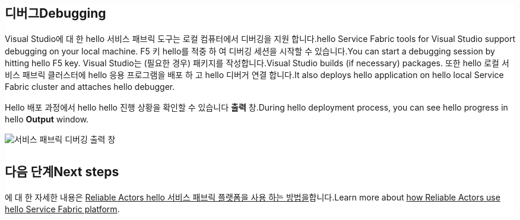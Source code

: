 ## <a name="debugging"></a><span data-ttu-id="ff51b-162">디버그</span><span class="sxs-lookup"><span data-stu-id="ff51b-162">Debugging</span></span>
<span data-ttu-id="ff51b-163">Visual Studio에 대 한 hello 서비스 패브릭 도구는 로컬 컴퓨터에서 디버깅을 지원 합니다.</span><span class="sxs-lookup"><span data-stu-id="ff51b-163">hello Service Fabric tools for Visual Studio support debugging on your local machine.</span></span> <span data-ttu-id="ff51b-164">F5 키 hello를 적중 하 여 디버깅 세션을 시작할 수 있습니다.</span><span class="sxs-lookup"><span data-stu-id="ff51b-164">You can start a debugging session by hitting hello F5 key.</span></span> <span data-ttu-id="ff51b-165">Visual Studio는 (필요한 경우) 패키지를 작성합니다.</span><span class="sxs-lookup"><span data-stu-id="ff51b-165">Visual Studio builds (if necessary) packages.</span></span> <span data-ttu-id="ff51b-166">또한 hello 로컬 서비스 패브릭 클러스터에 hello 응용 프로그램을 배포 하 고 hello 디버거 연결 합니다.</span><span class="sxs-lookup"><span data-stu-id="ff51b-166">It also deploys hello application on hello local Service Fabric cluster and attaches hello debugger.</span></span>

<span data-ttu-id="ff51b-167">Hello 배포 과정에서 hello hello 진행 상황을 확인할 수 있습니다 **출력** 창.</span><span class="sxs-lookup"><span data-stu-id="ff51b-167">During hello deployment process, you can see hello progress in hello **Output** window.</span></span>

![서비스 패브릭 디버깅 출력 창][3]

## <a name="next-steps"></a><span data-ttu-id="ff51b-169">다음 단계</span><span class="sxs-lookup"><span data-stu-id="ff51b-169">Next steps</span></span>
<span data-ttu-id="ff51b-170">에 대 한 자세한 내용은 [Reliable Actors hello 서비스 패브릭 플랫폼을 사용 하는 방법을](service-fabric-reliable-actors-platform.md)합니다.</span><span class="sxs-lookup"><span data-stu-id="ff51b-170">Learn more about [how Reliable Actors use hello Service Fabric platform](service-fabric-reliable-actors-platform.md).</span></span>


[1]: ./media/service-fabric-reliable-actors-get-started/reliable-actors-newproject.PNG
[2]: ./media/service-fabric-reliable-actors-get-started/reliable-actors-projectstructure.PNG
[3]: ./media/service-fabric-reliable-actors-get-started/debugging-output.PNG
[4]: ./media/service-fabric-reliable-actors-get-started/vs-context-menu.png
[5]: ./media/service-fabric-reliable-actors-get-started/reliable-actors-newproject1.PNG
